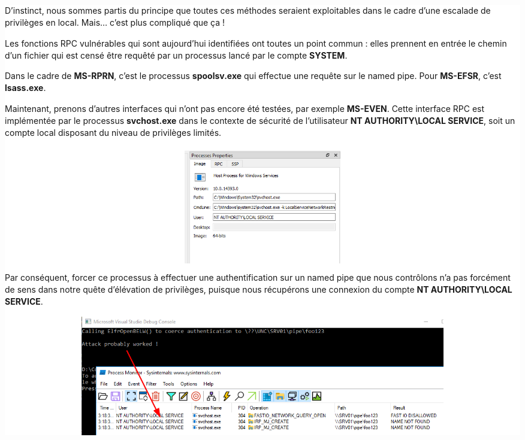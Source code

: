 D’instinct, nous sommes partis du principe que toutes ces méthodes
seraient exploitables dans le cadre d’une escalade de privilèges en
local. Mais… c’est plus compliqué que ça !

Les fonctions RPC vulnérables qui sont aujourd’hui identifiées ont
toutes un point commun : elles prennent en entrée le chemin d’un fichier
qui est censé être requêté par un processus lancé par le compte
**SYSTEM**.

Dans le cadre de **MS-RPRN**, c’est le processus **spoolsv.exe** qui
effectue une requête sur le named pipe. Pour **MS-EFSR**, c’est
**lsass.exe**.

Maintenant, prenons d’autres interfaces qui n’ont pas encore été testées,
par exemple **MS-EVEN**. Cette interface RPC est implémentée par le
processus **svchost.exe** dans le contexte de sécurité de l’utilisateur
**NT AUTHORITY\LOCAL SERVICE**, soit un compte local disposant du niveau
de privilèges limités.

<img src="/assets/img/articles/coercedpotato/image19.png"
style="width:4.21781in;height:2.01062in;display:block; margin-left:auto; margin-right:auto"
alt="Une image contenant texte, capture d’écran, affichage, nombre Description générée automatiquement" />

Par conséquent, forcer ce processus à effectuer une authentification sur
un named pipe que nous contrôlons n’a pas forcément de sens dans notre
quête d’élévation de privilèges, puisque nous récupérons une connexion du
compte **NT AUTHORITY\LOCAL SERVICE**.

<img src="/assets/img/articles/coercedpotato/image20.png"
style="width:6.3in;height:2.06736in;display:block; margin-left:auto; margin-right:auto"
alt="Une image contenant texte, logiciel, Police, Page web Description générée automatiquement" />
